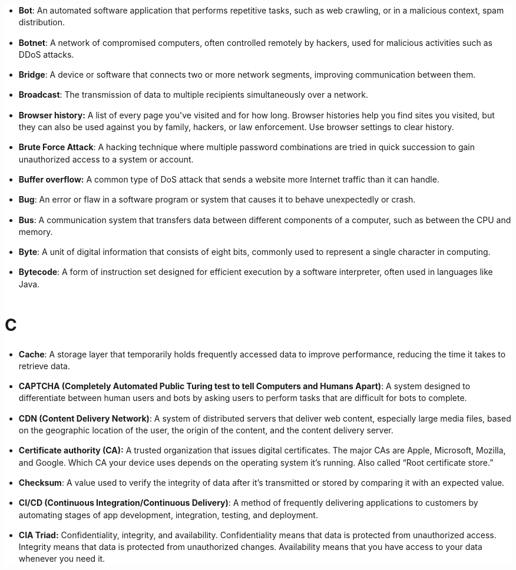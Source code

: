* **Bot**: An automated software application that performs repetitive tasks, such as web crawling, or in a malicious context, spam distribution.
    
* **Botnet**: A network of compromised computers, often controlled remotely by hackers, used for malicious activities such as DDoS attacks.
    
* **Bridge**: A device or software that connects two or more network segments, improving communication between them.
    
* **Broadcast**: The transmission of data to multiple recipients simultaneously over a network.
    
* **Browser history:** A list of every page you've visited and for how long. Browser histories help you find sites you visited, but they can also be used against you by family, hackers, or law enforcement. Use browser settings to clear history.
    
* **Brute Force Attack**: A hacking technique where multiple password combinations are tried in quick succession to gain unauthorized access to a system or account.
    
* **Buffer overflow:** A common type of DoS attack that sends a website more Internet traffic than it can handle.
    
* **Bug**: An error or flaw in a software program or system that causes it to behave unexpectedly or crash.
    
* **Bus**: A communication system that transfers data between different components of a computer, such as between the CPU and memory.
    
* **Byte**: A unit of digital information that consists of eight bits, commonly used to represent a single character in computing.
    
* **Bytecode**: A form of instruction set designed for efficient execution by a software interpreter, often used in languages like Java.
    

# C

* **Cache**: A storage layer that temporarily holds frequently accessed data to improve performance, reducing the time it takes to retrieve data.
    
* **CAPTCHA (Completely Automated Public Turing test to tell Computers and Humans Apart)**: A system designed to differentiate between human users and bots by asking users to perform tasks that are difficult for bots to complete.
    
* **CDN (Content Delivery Network)**: A system of distributed servers that deliver web content, especially large media files, based on the geographic location of the user, the origin of the content, and the content delivery server.
    
* **Certificate authority (CA):** A trusted organization that issues digital certificates. The major CAs are Apple, Microsoft, Mozilla, and Google. Which CA your device uses depends on the operating system it’s running. Also called “Root certificate store.”
    
* **Checksum**: A value used to verify the integrity of data after it’s transmitted or stored by comparing it with an expected value.
    
* **CI/CD (Continuous Integration/Continuous Delivery)**: A method of frequently delivering applications to customers by automating stages of app development, integration, testing, and deployment.
    
* **CIA Triad:** Confidentiality, integrity, and availability. Confidentiality means that data is protected from unauthorized access. Integrity means that data is protected from unauthorized changes. Availability means that you have access to your data whenever you need it.
    